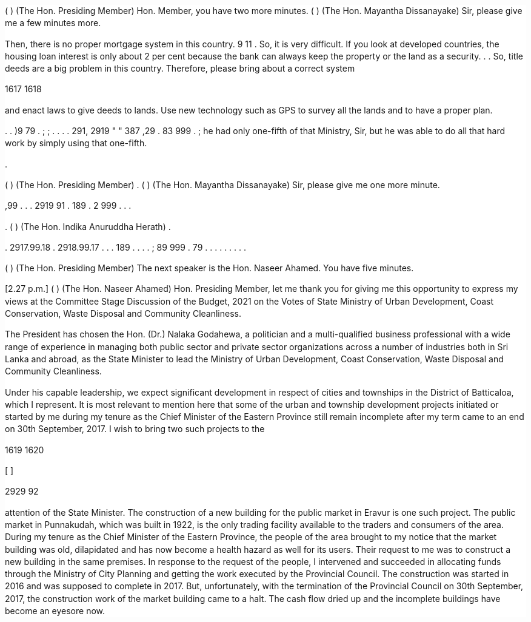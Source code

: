 ( ) (The Hon. Presiding Member) Hon. Member, you have two more minutes. ( ) (The Hon. Mayantha Dissanayake) Sir, please give me a few minutes more.

Then, there is no proper mortgage system in this country. 9 11 . So, it is very difficult. If you look at developed countries, the housing loan interest is only about 2 per cent because the bank can always keep the property or the land as a security. . . So, title deeds are a big problem in this country. Therefore, please bring about a correct system

1617 1618

and enact laws to give deeds to lands. Use new technology such as GPS to survey all the lands and to have a proper plan.

. . )9 79 . ; ; . . . . 291, 2919 " " 387 ,29 . 83 999 . ; he had only one-fifth of that Ministry, Sir, but he was able to do all that hard work by simply using that one-fifth.

.

( ) (The Hon. Presiding Member) . ( ) (The Hon. Mayantha Dissanayake) Sir, please give me one more minute.

,99 . . . 2919 91 . 189 . 2 999 . . .

. ( ) (The Hon. Indika Anuruddha Herath) .

. 2917.99.18 . 2918.99.17 . . . 189 . . . . ; 89 999 . 79 . . . . . . . . .

( ) (The Hon. Presiding Member) The next speaker is the Hon. Naseer Ahamed. You have five minutes.

[2.27 p.m.] ( ) (The Hon. Naseer Ahamed) Hon. Presiding Member, let me thank you for giving me this opportunity to express my views at the Committee Stage Discussion of the Budget, 2021 on the Votes of State Ministry of Urban Development, Coast Conservation, Waste Disposal and Community Cleanliness.

The President has chosen the Hon. (Dr.) Nalaka Godahewa, a politician and a multi-qualified business professional with a wide range of experience in managing both public sector and private sector organizations across a number of industries both in Sri Lanka and abroad, as the State Minister to lead the Ministry of Urban Development, Coast Conservation, Waste Disposal and Community Cleanliness.

Under his capable leadership, we expect significant development in respect of cities and townships in the District of Batticaloa, which I represent. It is most relevant to mention here that some of the urban and township development projects initiated or started by me during my tenure as the Chief Minister of the Eastern Province still remain incomplete after my term came to an end on 30th September, 2017. I wish to bring two such projects to the

1619 1620

[ ]

2929 92

attention of the State Minister. The construction of a new building for the public market in Eravur is one such project. The public market in Punnakudah, which was built in 1922, is the only trading facility available to the traders and consumers of the area. During my tenure as the Chief Minister of the Eastern Province, the people of the area brought to my notice that the market building was old, dilapidated and has now become a health hazard as well for its users. Their request to me was to construct a new building in the same premises. In response to the request of the people, I intervened and succeeded in allocating funds through the Ministry of City Planning and getting the work executed by the Provincial Council. The construction was started in 2016 and was supposed to complete in 2017. But, unfortunately, with the termination of the Provincial Council on 30th September, 2017, the construction work of the market building came to a halt. The cash flow dried up and the incomplete buildings have become an eyesore now.
